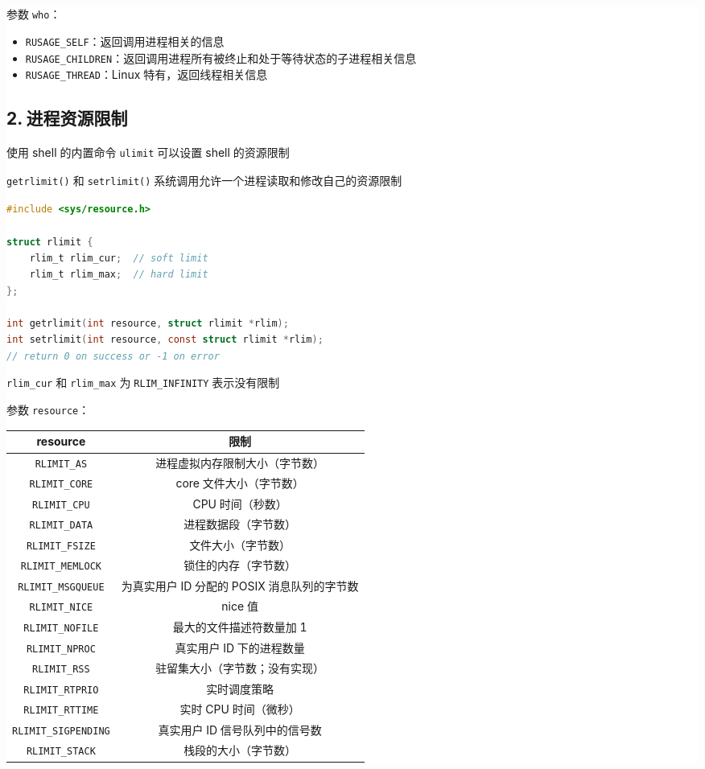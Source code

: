 参数 `who`：

- `RUSAGE_SELF`：返回调用进程相关的信息
- `RUSAGE_CHILDREN`：返回调用进程所有被终止和处于等待状态的子进程相关信息
- `RUSAGE_THREAD`：Linux 特有，返回线程相关信息



## 2. 进程资源限制

使用 shell 的内置命令 `ulimit` 可以设置 shell 的资源限制  

`getrlimit()` 和 `setrlimit()` 系统调用允许一个进程读取和修改自己的资源限制  

```c
#include <sys/resource.h>

struct rlimit {
    rlim_t rlim_cur;  // soft limit
    rlim_t rlim_max;  // hard limit
};

int getrlimit(int resource, struct rlimit *rlim);
int setrlimit(int resource, const struct rlimit *rlim);
// return 0 on success or -1 on error
```

`rlim_cur` 和 `rlim_max` 为 `RLIM_INFINITY` 表示没有限制  

参数 `resource`：

|      resource       |                    限制                     |
| :-----------------: | :-----------------------------------------: |
|     `RLIMIT_AS`     |       进程虚拟内存限制大小（字节数）        |
|    `RLIMIT_CORE`    |           core 文件大小（字节数）           |
|    `RLIMIT_CPU`     |              CPU 时间（秒数）               |
|    `RLIMIT_DATA`    |            进程数据段（字节数）             |
|   `RLIMIT_FSIZE`    |             文件大小（字节数）              |
|  `RLIMIT_MEMLOCK`   |            锁住的内存（字节数）             |
|  `RLIMIT_MSGQUEUE`  | 为真实用户 ID 分配的 POSIX 消息队列的字节数 |
|    `RLIMIT_NICE`    |                   nice 值                   |
|   `RLIMIT_NOFILE`   |          最大的文件描述符数量加 1           |
|   `RLIMIT_NPROC`    |          真实用户 ID 下的进程数量           |
|    `RLIMIT_RSS`     |       驻留集大小（字节数；没有实现）        |
|   `RLIMIT_RTPRIO`   |                实时调度策略                 |
|   `RLIMIT_RTTIME`   |            实时 CPU 时间（微秒）            |
| `RLIMIT_SIGPENDING` |       真实用户 ID 信号队列中的信号数        |
|   `RLIMIT_STACK`    |            栈段的大小（字节数）             |
